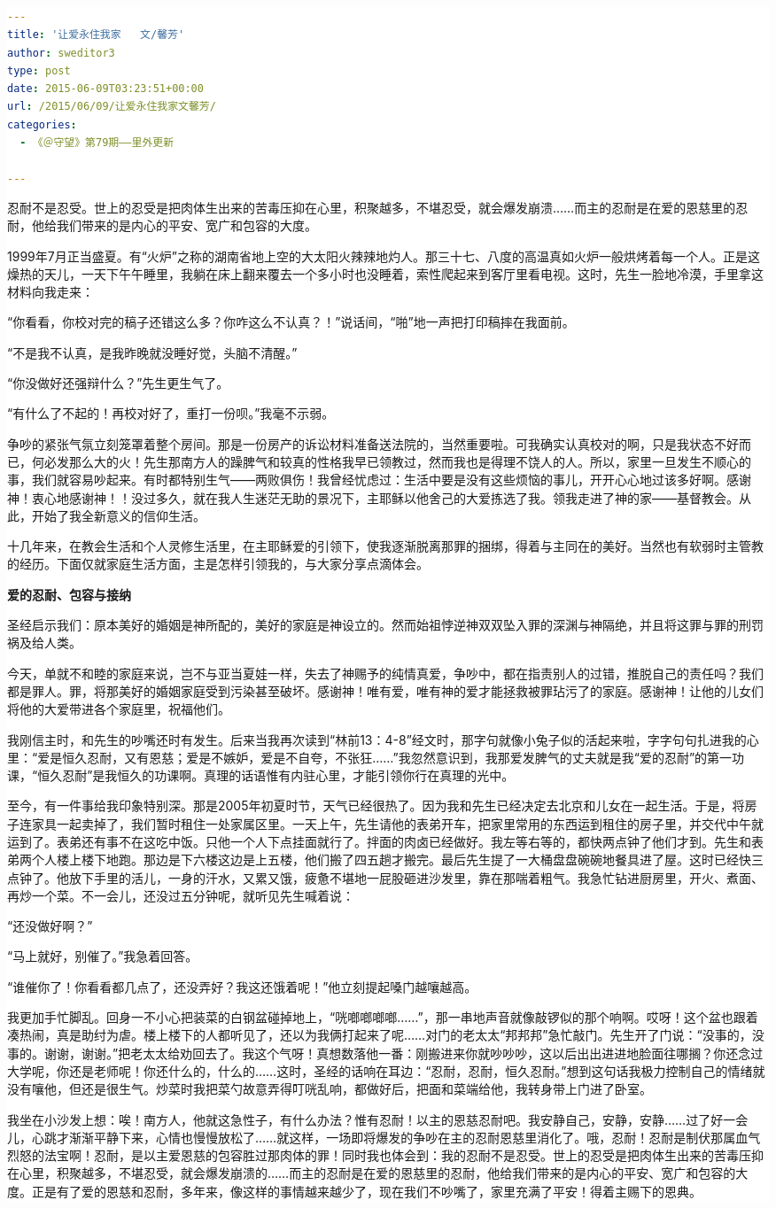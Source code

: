 ```yaml
---
title: '让爱永住我家   文/馨芳'
author: sweditor3
type: post
date: 2015-06-09T03:23:51+00:00
url: /2015/06/09/让爱永住我家文馨芳/
categories:
  - 《＠守望》第79期——里外更新

---
```

忍耐不是忍受。世上的忍受是把肉体生出来的苦毒压抑在心里，积聚越多，不堪忍受，就会爆发崩溃……而主的忍耐是在爱的恩慈里的忍耐，他给我们带来的是内心的平安、宽广和包容的大度。

1999年7月正当盛夏。有“火炉”之称的湖南省地上空的大太阳火辣辣地灼人。那三十七、八度的高温真如火炉一般烘烤着每一个人。正是这燥热的天儿，一天下午午睡里，我躺在床上翻来覆去一个多小时也没睡着，索性爬起来到客厅里看电视。这时，先生一脸地冷漠，手里拿这材料向我走来：

“你看看，你校对完的稿子还错这么多？你咋这么不认真？！”说话间，“啪”地一声把打印稿摔在我面前。

“不是我不认真，是我昨晚就没睡好觉，头脑不清醒。”

“你没做好还强辩什么？”先生更生气了。

“有什么了不起的！再校对好了，重打一份呗。”我毫不示弱。

争吵的紧张气氛立刻笼罩着整个房间。那是一份房产的诉讼材料准备送法院的，当然重要啦。可我确实认真校对的啊，只是我状态不好而已，何必发那么大的火！先生那南方人的躁脾气和较真的性格我早已领教过，然而我也是得理不饶人的人。所以，家里一旦发生不顺心的事，我们就容易吵起来。有时都特别生气——两败俱伤！我曾经忧虑过：生活中要是没有这些烦恼的事儿，开开心心地过该多好啊。感谢神！衷心地感谢神！！没过多久，就在我人生迷茫无助的景况下，主耶稣以他舍己的大爱拣选了我。领我走进了神的家——基督教会。从此，开始了我全新意义的信仰生活。

十几年来，在教会生活和个人灵修生活里，在主耶稣爱的引领下，使我逐渐脱离那罪的捆绑，得着与主同在的美好。当然也有软弱时主管教的经历。下面仅就家庭生活方面，主是怎样引领我的，与大家分享点滴体会。

**爱的忍耐、包容与接纳**

圣经启示我们：原本美好的婚姻是神所配的，美好的家庭是神设立的。然而始祖悖逆神双双坠入罪的深渊与神隔绝，并且将这罪与罪的刑罚祸及给人类。

今天，单就不和睦的家庭来说，岂不与亚当夏娃一样，失去了神赐予的纯情真爱，争吵中，都在指责别人的过错，推脱自己的责任吗？我们都是罪人。罪，将那美好的婚姻家庭受到污染甚至破坏。感谢神！唯有爱，唯有神的爱才能拯救被罪玷污了的家庭。感谢神！让他的儿女们将他的大爱带进各个家庭里，祝福他们。

我刚信主时，和先生的吵嘴还时有发生。后来当我再次读到“林前13：4-8”经文时，那字句就像小兔子似的活起来啦，字字句句扎进我的心里：“爱是恒久忍耐，又有恩慈；爱是不嫉妒，爱是不自夸，不张狂……”我忽然意识到，我那爱发脾气的丈夫就是我“爱的忍耐”的第一功课，“恒久忍耐”是我恒久的功课啊。真理的话语惟有内驻心里，才能引领你行在真理的光中。

至今，有一件事给我印象特别深。那是2005年初夏时节，天气已经很热了。因为我和先生已经决定去北京和儿女在一起生活。于是，将房子连家具一起卖掉了，我们暂时租住一处家属区里。一天上午，先生请他的表弟开车，把家里常用的东西运到租住的房子里，并交代中午就运到了。表弟还有事不在这吃中饭。只他一个人下点挂面就行了。拌面的肉卤已经做好。我左等右等的，都快两点钟了他们才到。先生和表弟两个人楼上楼下地跑。那边是下六楼这边是上五楼，他们搬了四五趟才搬完。最后先生提了一大桶盘盘碗碗地餐具进了屋。这时已经快三点钟了。他放下手里的活儿，一身的汗水，又累又饿，疲惫不堪地一屁股砸进沙发里，靠在那喘着粗气。我急忙钻进厨房里，开火、煮面、再炒一个菜。不一会儿，还没过五分钟呢，就听见先生喊着说：
  
“还没做好啊？”
  
“马上就好，别催了。”我急着回答。

“谁催你了！你看看都几点了，还没弄好？我这还饿着呢！”他立刻提起嗓门越嚷越高。
  
我更加手忙脚乱。回身一不小心把装菜的白钢盆碰掉地上，“咣啷啷啷啷……”，那一串地声音就像敲锣似的那个响啊。哎呀！这个盆也跟着凑热闹，真是助纣为虐。楼上楼下的人都听见了，还以为我俩打起来了呢……对门的老太太“邦邦邦”急忙敲门。先生开了门说：“没事的，没事的。谢谢，谢谢。”把老太太给劝回去了。我这个气呀！真想数落他一番：刚搬进来你就吵吵吵，这以后出出进进地脸面往哪搁？你还念过大学呢，你还是老师呢！你还什么的，什么的……这时，圣经的话响在耳边：“忍耐，忍耐，恒久忍耐。”想到这句话我极力控制自己的情绪就没有嚷他，但还是很生气。炒菜时我把菜勺故意弄得叮咣乱响，都做好后，把面和菜端给他，我转身带上门进了卧室。

我坐在小沙发上想：唉！南方人，他就这急性子，有什么办法？惟有忍耐！以主的恩慈忍耐吧。我安静自己，安静，安静……过了好一会儿，心跳才渐渐平静下来，心情也慢慢放松了……就这样，一场即将爆发的争吵在主的忍耐恩慈里消化了。哦，忍耐！忍耐是制伏那属血气烈怒的法宝啊！忍耐，是以主爱恩慈的包容胜过那肉体的罪！同时我也体会到：我的忍耐不是忍受。世上的忍受是把肉体生出来的苦毒压抑在心里，积聚越多，不堪忍受，就会爆发崩溃的……而主的忍耐是在爱的恩慈里的忍耐，他给我们带来的是内心的平安、宽广和包容的大度。正是有了爱的恩慈和忍耐，多年来，像这样的事情越来越少了，现在我们不吵嘴了，家里充满了平安！得着主赐下的恩典。
